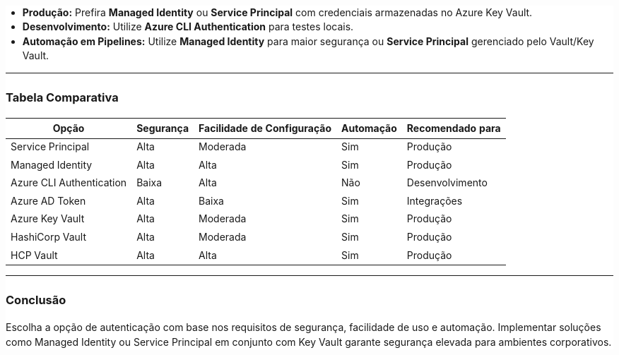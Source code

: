 - **Produção:** Prefira **Managed Identity** ou **Service Principal** com credenciais armazenadas no Azure Key Vault.
- **Desenvolvimento:** Utilize **Azure CLI Authentication** para testes locais.
- **Automação em Pipelines:** Utilize **Managed Identity** para maior segurança ou **Service Principal** gerenciado pelo Vault/Key Vault.

---

### **Tabela Comparativa**

| Opção | Segurança | Facilidade de Configuração | Automação | Recomendado para |
| --- | --- | --- | --- | --- |
| Service Principal | Alta | Moderada | Sim | Produção |
| Managed Identity | Alta | Alta | Sim | Produção |
| Azure CLI Authentication | Baixa | Alta | Não | Desenvolvimento |
| Azure AD Token | Alta | Baixa | Sim | Integrações |
| Azure Key Vault | Alta | Moderada | Sim | Produção |
| HashiCorp Vault | Alta | Moderada | Sim | Produção |
| HCP Vault | Alta | Alta | Sim | Produção |

---

### **Conclusão**

Escolha a opção de autenticação com base nos requisitos de segurança, facilidade de uso e automação. Implementar soluções como Managed Identity ou Service Principal em conjunto com Key Vault garante segurança elevada para ambientes corporativos.
